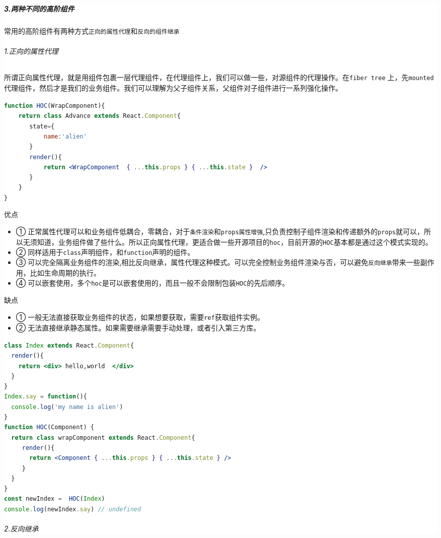 ##### 3.两种不同的高阶组件

常用的高阶组件有两种方式`正向的属性代理`和`反向的组件继承`

###### 1.正向的属性代理

所谓正向属性代理，就是用组件包裹一层代理组件，在代理组件上，我们可以做一些，对源组件的代理操作。在`fiber tree` 上，先`mounted`代理组件，然后才是我们的业务组件。我们可以理解为父子组件关系，父组件对子组件进行一系列强化操作。

```jsx
function HOC(WrapComponent){
    return class Advance extends React.Component{
       state={
           name:'alien'
       }
       render(){
           return <WrapComponent  { ...this.props } { ...this.state }  />
       }
    }
}
```

优点

- ① 正常属性代理可以和业务组件低耦合，零耦合，对于`条件渲染`和`props属性增强`,只负责控制子组件渲染和传递额外的`props`就可以，所以无须知道，业务组件做了些什么。所以正向属性代理，更适合做一些开源项目的`hoc`，目前开源的`HOC`基本都是通过这个模式实现的。
- ② 同样适用于`class`声明组件，和`function`声明的组件。
- ③ 可以完全隔离业务组件的渲染,相比反向继承，属性代理这种模式。可以完全控制业务组件渲染与否，可以避免`反向继承`带来一些副作用，比如生命周期的执行。
- ④ 可以嵌套使用，多个`hoc`是可以嵌套使用的，而且一般不会限制包装`HOC`的先后顺序。

缺点

- ① 一般无法直接获取业务组件的状态，如果想要获取，需要`ref`获取组件实例。
- ② 无法直接继承静态属性。如果需要继承需要手动处理，或者引入第三方库。

```jsx
class Index extends React.Component{
  render(){
    return <div> hello,world  </div>
  }
}
Index.say = function(){
  console.log('my name is alien')
}
function HOC(Component) {
  return class wrapComponent extends React.Component{
     render(){
       return <Component { ...this.props } { ...this.state } />
     }
  }
}
const newIndex =  HOC(Index) 
console.log(newIndex.say) // undefined
```

###### 2.反向继承
